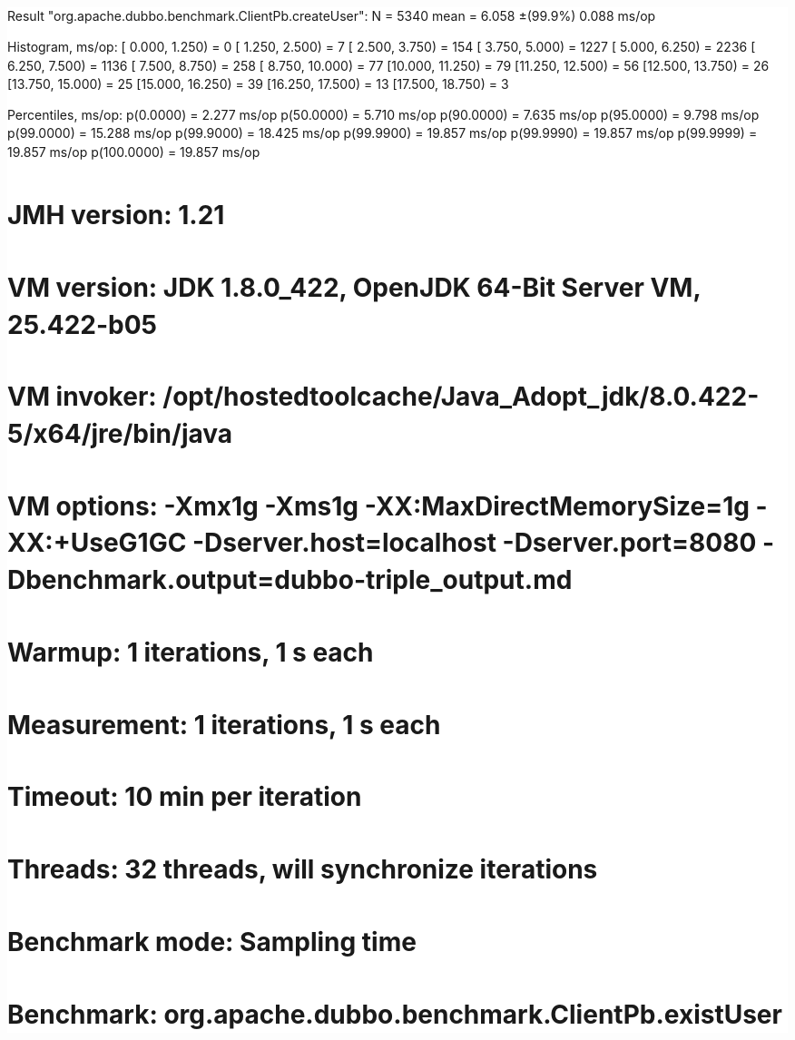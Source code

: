 

Result "org.apache.dubbo.benchmark.ClientPb.createUser":
  N = 5340
  mean =      6.058 ±(99.9%) 0.088 ms/op

  Histogram, ms/op:
    [ 0.000,  1.250) = 0 
    [ 1.250,  2.500) = 7 
    [ 2.500,  3.750) = 154 
    [ 3.750,  5.000) = 1227 
    [ 5.000,  6.250) = 2236 
    [ 6.250,  7.500) = 1136 
    [ 7.500,  8.750) = 258 
    [ 8.750, 10.000) = 77 
    [10.000, 11.250) = 79 
    [11.250, 12.500) = 56 
    [12.500, 13.750) = 26 
    [13.750, 15.000) = 25 
    [15.000, 16.250) = 39 
    [16.250, 17.500) = 13 
    [17.500, 18.750) = 3 

  Percentiles, ms/op:
      p(0.0000) =      2.277 ms/op
     p(50.0000) =      5.710 ms/op
     p(90.0000) =      7.635 ms/op
     p(95.0000) =      9.798 ms/op
     p(99.0000) =     15.288 ms/op
     p(99.9000) =     18.425 ms/op
     p(99.9900) =     19.857 ms/op
     p(99.9990) =     19.857 ms/op
     p(99.9999) =     19.857 ms/op
    p(100.0000) =     19.857 ms/op


# JMH version: 1.21
# VM version: JDK 1.8.0_422, OpenJDK 64-Bit Server VM, 25.422-b05
# VM invoker: /opt/hostedtoolcache/Java_Adopt_jdk/8.0.422-5/x64/jre/bin/java
# VM options: -Xmx1g -Xms1g -XX:MaxDirectMemorySize=1g -XX:+UseG1GC -Dserver.host=localhost -Dserver.port=8080 -Dbenchmark.output=dubbo-triple_output.md
# Warmup: 1 iterations, 1 s each
# Measurement: 1 iterations, 1 s each
# Timeout: 10 min per iteration
# Threads: 32 threads, will synchronize iterations
# Benchmark mode: Sampling time
# Benchmark: org.apache.dubbo.benchmark.ClientPb.existUser
